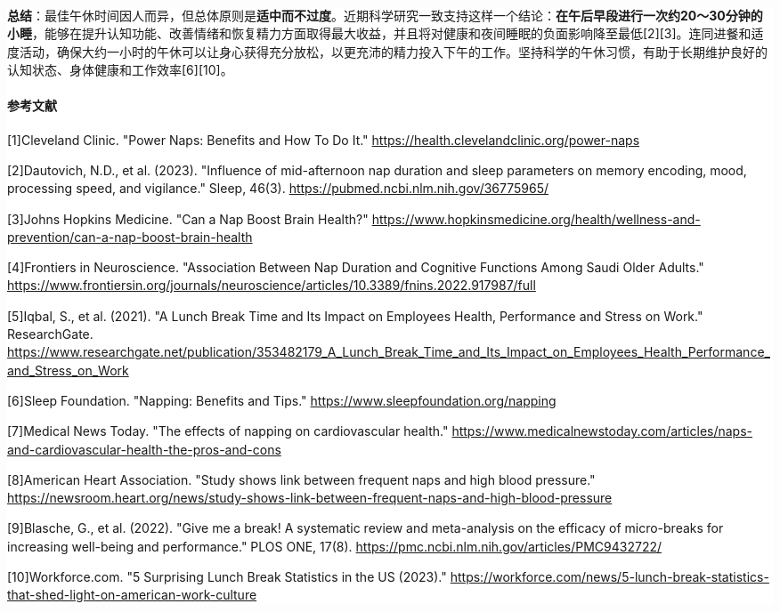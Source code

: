 **总结**：最佳午休时间因人而异，但总体原则是**适中而不过度**。近期科学研究一致支持这样一个结论：**在午后早段进行一次约20～30分钟的小睡**，能够在提升认知功能、改善情绪和恢复精力方面取得最大收益，并且将对健康和夜间睡眠的负面影响降至最低[2][3]。连同进餐和适度活动，确保大约一小时的午休可以让身心获得充分放松，以更充沛的精力投入下午的工作。坚持科学的午休习惯，有助于长期维护良好的认知状态、身体健康和工作效率[6][10]。

#### 参考文献

[1]Cleveland Clinic. "Power Naps: Benefits and How To Do It." https://health.clevelandclinic.org/power-naps

[2]Dautovich, N.D., et al. (2023). "Influence of mid-afternoon nap duration and sleep parameters on memory encoding, mood, processing speed, and vigilance." Sleep, 46(3). https://pubmed.ncbi.nlm.nih.gov/36775965/

[3]Johns Hopkins Medicine. "Can a Nap Boost Brain Health?" https://www.hopkinsmedicine.org/health/wellness-and-prevention/can-a-nap-boost-brain-health

[4]Frontiers in Neuroscience. "Association Between Nap Duration and Cognitive Functions Among Saudi Older Adults." https://www.frontiersin.org/journals/neuroscience/articles/10.3389/fnins.2022.917987/full

[5]Iqbal, S., et al. (2021). "A Lunch Break Time and Its Impact on Employees Health, Performance and Stress on Work." ResearchGate. https://www.researchgate.net/publication/353482179_A_Lunch_Break_Time_and_Its_Impact_on_Employees_Health_Performance_and_Stress_on_Work

[6]Sleep Foundation. "Napping: Benefits and Tips." https://www.sleepfoundation.org/napping

[7]Medical News Today. "The effects of napping on cardiovascular health." https://www.medicalnewstoday.com/articles/naps-and-cardiovascular-health-the-pros-and-cons

[8]American Heart Association. "Study shows link between frequent naps and high blood pressure." https://newsroom.heart.org/news/study-shows-link-between-frequent-naps-and-high-blood-pressure

[9]Blasche, G., et al. (2022). "Give me a break! A systematic review and meta-analysis on the efficacy of micro-breaks for increasing well-being and performance." PLOS ONE, 17(8). https://pmc.ncbi.nlm.nih.gov/articles/PMC9432722/

[10]Workforce.com. "5 Surprising Lunch Break Statistics in the US (2023)." https://workforce.com/news/5-lunch-break-statistics-that-shed-light-on-american-work-culture
